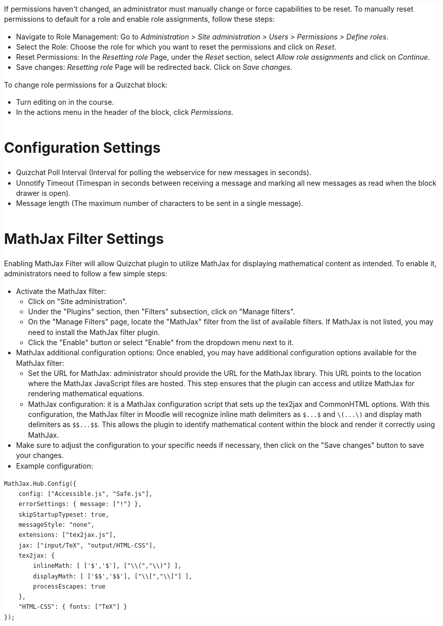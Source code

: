 If permissions haven't changed, an administrator must manually change or force capabilities to be reset. To manually reset permissions to default for a role and enable role assignments, follow these steps:
- Navigate to Role Management: Go to *Administration > Site administration > Users > Permissions > Define roles*.
- Select the Role: Choose the role for which you want to reset the permissions and click on *Reset*.
- Reset Permissions: In the *Resetting role* Page, under the *Reset* section, select *Allow role assignments* and  click on *Continue*.
- Save changes: *Resetting role* Page will be redirected back. Click on *Save changes*.

To change role permissions for a Quizchat block:
- Turn editing on in the course.
- In the actions menu in the header of the block, click *Permissions*.


# Configuration Settings

- Quizchat Poll Interval (Interval for polling the webservice for new messages in seconds).
- Unnotify Timeout (Timespan in seconds between receiving a message and marking all new messages as read when the block drawer is open).
- Message length (The maximum number of characters to be sent in a single message).

# MathJax Filter Settings

Enabling MathJax Filter will allow Quizchat plugin to utilize MathJax for displaying mathematical content as intended. To enable it, administrators need to follow a few simple steps:
- Activate the MathJax filter: 
   + Click on "Site administration".
   + Under the "Plugins" section, then "Filters" subsection, click on "Manage filters".
   + On the "Manage Filters" page, locate the "MathJax" filter from the list of available filters. If MathJax is not listed, you may need to install the MathJax filter plugin.
   + Click the "Enable" button or select "Enable" from the dropdown menu next to it.
- MathJax additional configuration options:
   Once enabled, you may have additional configuration options available for the MathJax filter: 
   + Set the URL for MathJax: administrator should provide the URL for the MathJax library. This URL points to the location where the MathJax JavaScript files are hosted. This step ensures that the plugin can access and utilize MathJax for rendering mathematical equations.
   + MathJax configuration: it is a MathJax configuration script that sets up the tex2jax and CommonHTML options. With this configuration, the MathJax filter in Moodle will recognize inline math delimiters as ```$...$``` and ```\(...\)``` and display math delimiters as ```$$...$$```. This allows the plugin to identify mathematical content within the block and render it correctly using MathJax. 
- Make sure to adjust the configuration to your specific needs if necessary, then click on the "Save changes" button to save your changes.
- Example configuration:
```
MathJax.Hub.Config({
    config: ["Accessible.js", "Safe.js"],
    errorSettings: { message: ["!"] },
    skipStartupTypeset: true,
    messageStyle: "none",
    extensions: ["tex2jax.js"],
    jax: ["input/TeX", "output/HTML-CSS"],
    tex2jax: {
        inlineMath: [ ['$','$'], ["\\(","\\)"] ],
        displayMath: [ ['$$','$$'], ["\\[","\\]"] ],
        processEscapes: true
    },
    "HTML-CSS": { fonts: ["TeX"] }
});
```
